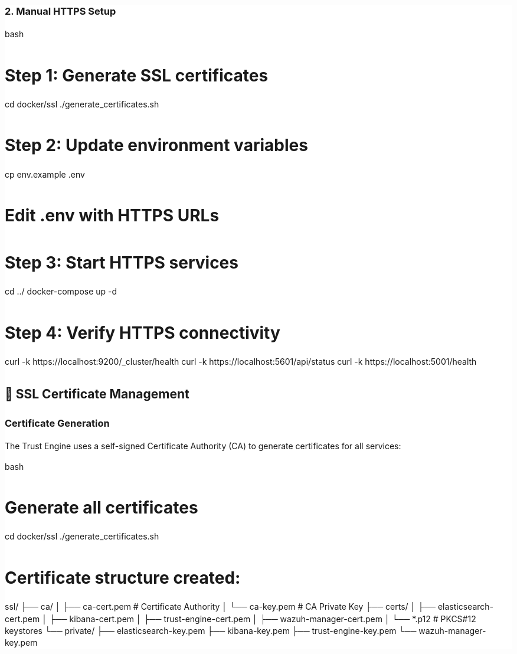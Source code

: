 
### 2. Manual HTTPS Setup

bash
# Step 1: Generate SSL certificates
cd docker/ssl
./generate_certificates.sh

# Step 2: Update environment variables
cp env.example .env
# Edit .env with HTTPS URLs

# Step 3: Start HTTPS services
cd ../
docker-compose up -d

# Step 4: Verify HTTPS connectivity
curl -k https://localhost:9200/_cluster/health
curl -k https://localhost:5601/api/status
curl -k https://localhost:5001/health


## 🔐 SSL Certificate Management

### Certificate Generation

The Trust Engine uses a self-signed Certificate Authority (CA) to generate certificates for all services:

bash
# Generate all certificates
cd docker/ssl
./generate_certificates.sh

# Certificate structure created:
ssl/
├── ca/
│   ├── ca-cert.pem          # Certificate Authority
│   └── ca-key.pem           # CA Private Key
├── certs/
│   ├── elasticsearch-cert.pem
│   ├── kibana-cert.pem
│   ├── trust-engine-cert.pem
│   ├── wazuh-manager-cert.pem
│   └── *.p12               # PKCS#12 keystores
└── private/
    ├── elasticsearch-key.pem
    ├── kibana-key.pem
    ├── trust-engine-key.pem
    └── wazuh-manager-key.pem
